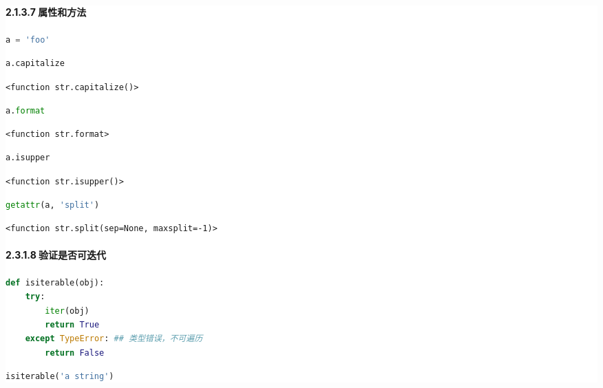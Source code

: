 #### 2.1.3.7 属性和方法


```python
a = 'foo'
```


```python
a.capitalize
```




    <function str.capitalize()>




```python
a.format
```




    <function str.format>




```python
a.isupper
```




    <function str.isupper()>




```python
getattr(a, 'split')
```




    <function str.split(sep=None, maxsplit=-1)>



#### 2.3.1.8 验证是否可迭代


```python
def isiterable(obj):
    try:
        iter(obj)
        return True
    except TypeError: ## 类型错误，不可遍历
        return False
```


```python
isiterable('a string')
```
